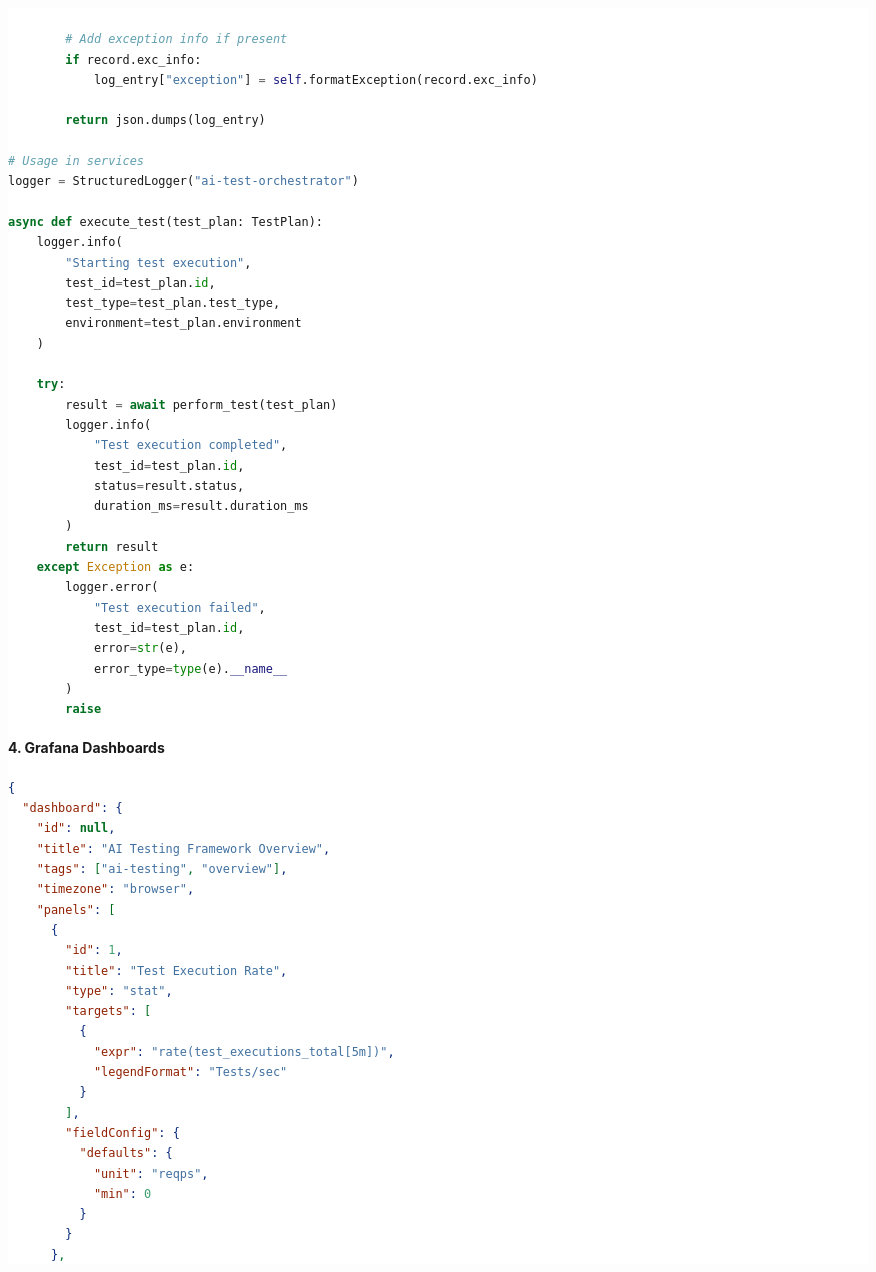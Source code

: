 ```python
        
        # Add exception info if present
        if record.exc_info:
            log_entry["exception"] = self.formatException(record.exc_info)
        
        return json.dumps(log_entry)

# Usage in services
logger = StructuredLogger("ai-test-orchestrator")

async def execute_test(test_plan: TestPlan):
    logger.info(
        "Starting test execution",
        test_id=test_plan.id,
        test_type=test_plan.test_type,
        environment=test_plan.environment
    )
    
    try:
        result = await perform_test(test_plan)
        logger.info(
            "Test execution completed",
            test_id=test_plan.id,
            status=result.status,
            duration_ms=result.duration_ms
        )
        return result
    except Exception as e:
        logger.error(
            "Test execution failed",
            test_id=test_plan.id,
            error=str(e),
            error_type=type(e).__name__
        )
        raise
```

#### 4. Grafana Dashboards

```json
{
  "dashboard": {
    "id": null,
    "title": "AI Testing Framework Overview",
    "tags": ["ai-testing", "overview"],
    "timezone": "browser",
    "panels": [
      {
        "id": 1,
        "title": "Test Execution Rate",
        "type": "stat",
        "targets": [
          {
            "expr": "rate(test_executions_total[5m])",
            "legendFormat": "Tests/sec"
          }
        ],
        "fieldConfig": {
          "defaults": {
            "unit": "reqps",
            "min": 0
          }
        }
      },
```